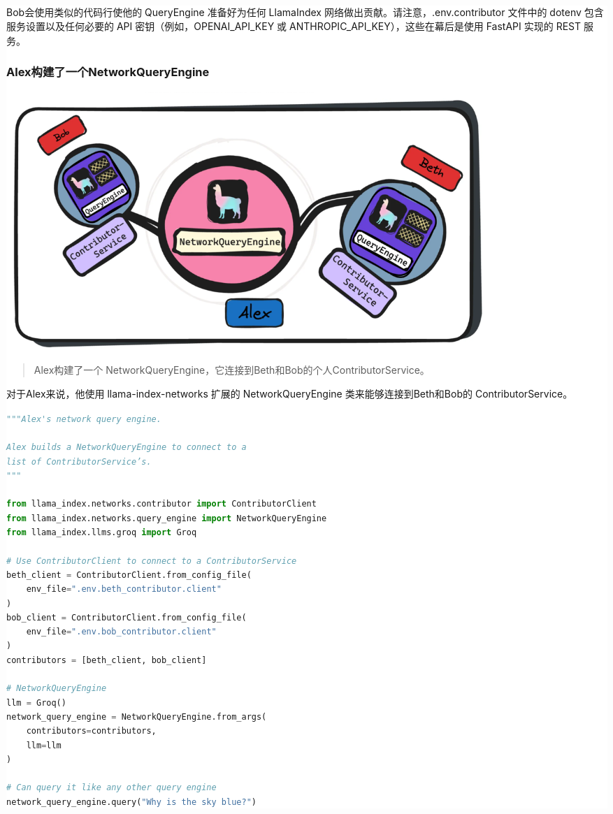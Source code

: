 Bob会使用类似的代码行使他的 QueryEngine 准备好为任何 LlamaIndex 网络做出贡献。请注意，.env.contributor 文件中的 dotenv 包含服务设置以及任何必要的 API 密钥（例如，OPENAI_API_KEY 或 ANTHROPIC_API_KEY），这些在幕后是使用 FastAPI 实现的 REST 服务。

### Alex构建了一个NetworkQueryEngine

<img src="./imgs/20240301104530.png" width="80%">

> Alex构建了一个 NetworkQueryEngine，它连接到Beth和Bob的个人ContributorService。

对于Alex来说，他使用 llama-index-networks 扩展的 NetworkQueryEngine 类来能够连接到Beth和Bob的 ContributorService。

```python
"""Alex's network query engine.

Alex builds a NetworkQueryEngine to connect to a 
list of ContributorService’s.
"""

from llama_index.networks.contributor import ContributorClient
from llama_index.networks.query_engine import NetworkQueryEngine
from llama_index.llms.groq import Groq

# Use ContributorClient to connect to a ContributorService
beth_client = ContributorClient.from_config_file(
    env_file=".env.beth_contributor.client"
)
bob_client = ContributorClient.from_config_file(
    env_file=".env.bob_contributor.client"
)
contributors = [beth_client, bob_client]

# NetworkQueryEngine
llm = Groq()
network_query_engine = NetworkQueryEngine.from_args(
    contributors=contributors,
    llm=llm
)

# Can query it like any other query engine
network_query_engine.query("Why is the sky blue?")
```
